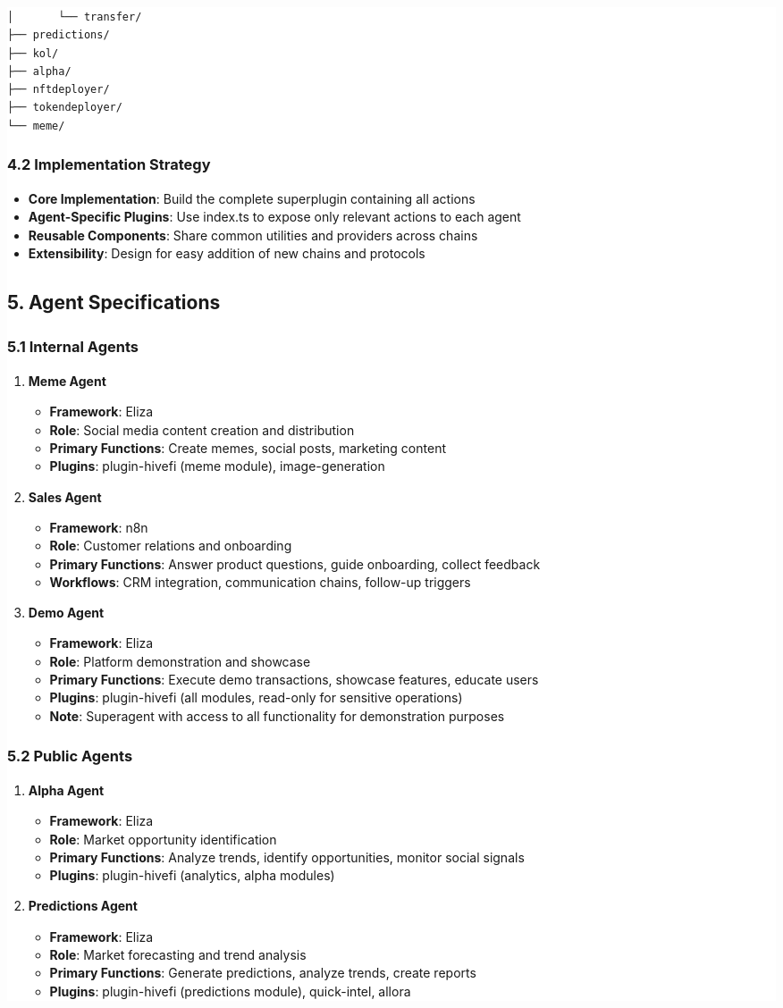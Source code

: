 ```
│       └── transfer/
├── predictions/
├── kol/
├── alpha/
├── nftdeployer/
├── tokendeployer/
└── meme/
```

### 4.2 Implementation Strategy

- **Core Implementation**: Build the complete superplugin containing all actions
- **Agent-Specific Plugins**: Use index.ts to expose only relevant actions to each agent
- **Reusable Components**: Share common utilities and providers across chains
- **Extensibility**: Design for easy addition of new chains and protocols

## 5. Agent Specifications

### 5.1 Internal Agents

1. **Meme Agent**
   - **Framework**: Eliza
   - **Role**: Social media content creation and distribution
   - **Primary Functions**: Create memes, social posts, marketing content
   - **Plugins**: plugin-hivefi (meme module), image-generation

2. **Sales Agent**
   - **Framework**: n8n
   - **Role**: Customer relations and onboarding
   - **Primary Functions**: Answer product questions, guide onboarding, collect feedback
   - **Workflows**: CRM integration, communication chains, follow-up triggers

3. **Demo Agent**
   - **Framework**: Eliza
   - **Role**: Platform demonstration and showcase
   - **Primary Functions**: Execute demo transactions, showcase features, educate users
   - **Plugins**: plugin-hivefi (all modules, read-only for sensitive operations)
   - **Note**: Superagent with access to all functionality for demonstration purposes

### 5.2 Public Agents

1. **Alpha Agent**
   - **Framework**: Eliza
   - **Role**: Market opportunity identification
   - **Primary Functions**: Analyze trends, identify opportunities, monitor social signals
   - **Plugins**: plugin-hivefi (analytics, alpha modules)

2. **Predictions Agent**
   - **Framework**: Eliza
   - **Role**: Market forecasting and trend analysis
   - **Primary Functions**: Generate predictions, analyze trends, create reports
   - **Plugins**: plugin-hivefi (predictions module), quick-intel, allora

